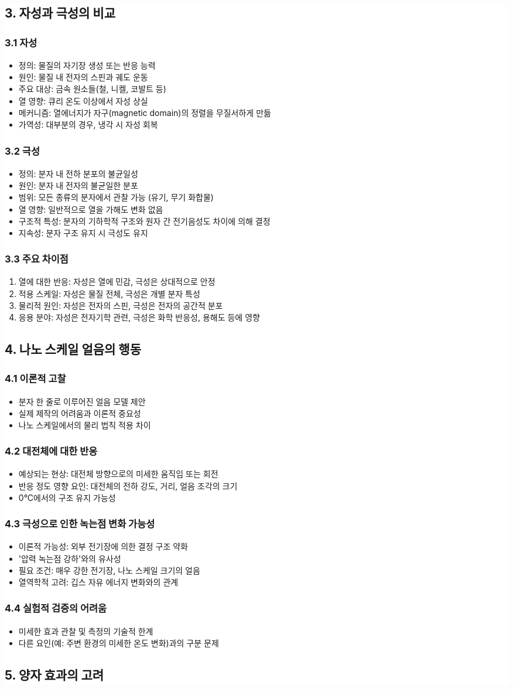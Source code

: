 ## 3. 자성과 극성의 비교

### 3.1 자성
- 정의: 물질의 자기장 생성 또는 반응 능력
- 원인: 물질 내 전자의 스핀과 궤도 운동
- 주요 대상: 금속 원소들(철, 니켈, 코발트 등)
- 열 영향: 큐리 온도 이상에서 자성 상실
- 메커니즘: 열에너지가 자구(magnetic domain)의 정렬을 무질서하게 만듦
- 가역성: 대부분의 경우, 냉각 시 자성 회복

### 3.2 극성
- 정의: 분자 내 전하 분포의 불균일성
- 원인: 분자 내 전자의 불균일한 분포
- 범위: 모든 종류의 분자에서 관찰 가능 (유기, 무기 화합물)
- 열 영향: 일반적으로 열을 가해도 변화 없음
- 구조적 특성: 분자의 기하학적 구조와 원자 간 전기음성도 차이에 의해 결정
- 지속성: 분자 구조 유지 시 극성도 유지

### 3.3 주요 차이점
1. 열에 대한 반응: 자성은 열에 민감, 극성은 상대적으로 안정
2. 적용 스케일: 자성은 물질 전체, 극성은 개별 분자 특성
3. 물리적 원인: 자성은 전자의 스핀, 극성은 전자의 공간적 분포
4. 응용 분야: 자성은 전자기학 관련, 극성은 화학 반응성, 용해도 등에 영향

## 4. 나노 스케일 얼음의 행동

### 4.1 이론적 고찰
- 분자 한 줄로 이루어진 얼음 모델 제안
- 실제 제작의 어려움과 이론적 중요성
- 나노 스케일에서의 물리 법칙 적용 차이

### 4.2 대전체에 대한 반응
- 예상되는 현상: 대전체 방향으로의 미세한 움직임 또는 회전
- 반응 정도 영향 요인: 대전체의 전하 강도, 거리, 얼음 조각의 크기
- 0°C에서의 구조 유지 가능성

### 4.3 극성으로 인한 녹는점 변화 가능성
- 이론적 가능성: 외부 전기장에 의한 결정 구조 약화
- '압력 녹는점 강하'와의 유사성
- 필요 조건: 매우 강한 전기장, 나노 스케일 크기의 얼음
- 열역학적 고려: 깁스 자유 에너지 변화와의 관계

### 4.4 실험적 검증의 어려움
- 미세한 효과 관찰 및 측정의 기술적 한계
- 다른 요인(예: 주변 환경의 미세한 온도 변화)과의 구분 문제

## 5. 양자 효과의 고려
